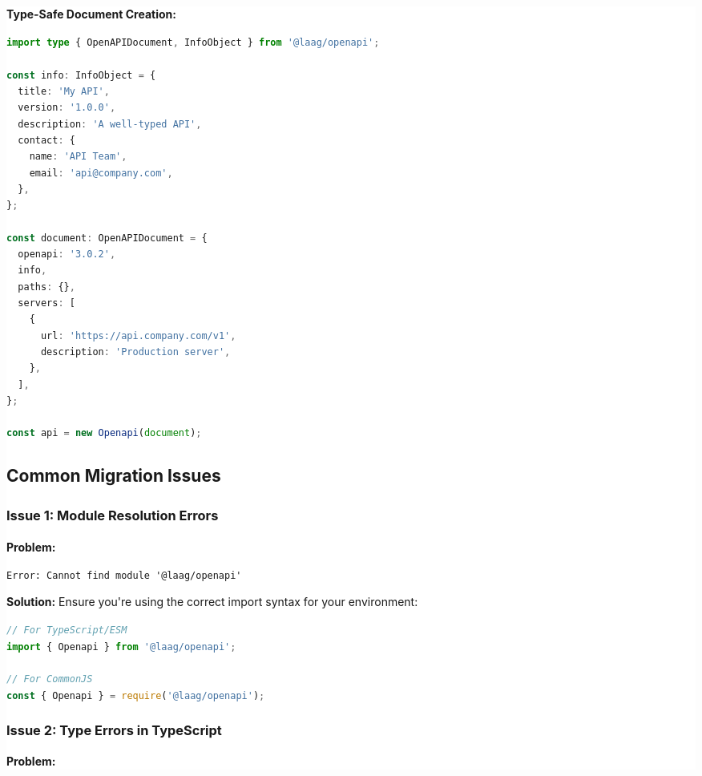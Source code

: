 **Type-Safe Document Creation:**

```typescript
import type { OpenAPIDocument, InfoObject } from '@laag/openapi';

const info: InfoObject = {
  title: 'My API',
  version: '1.0.0',
  description: 'A well-typed API',
  contact: {
    name: 'API Team',
    email: 'api@company.com',
  },
};

const document: OpenAPIDocument = {
  openapi: '3.0.2',
  info,
  paths: {},
  servers: [
    {
      url: 'https://api.company.com/v1',
      description: 'Production server',
    },
  ],
};

const api = new Openapi(document);
```

## Common Migration Issues

### Issue 1: Module Resolution Errors

**Problem:**

```
Error: Cannot find module '@laag/openapi'
```

**Solution:**
Ensure you're using the correct import syntax for your environment:

```typescript
// For TypeScript/ESM
import { Openapi } from '@laag/openapi';

// For CommonJS
const { Openapi } = require('@laag/openapi');
```

### Issue 2: Type Errors in TypeScript

**Problem:**
